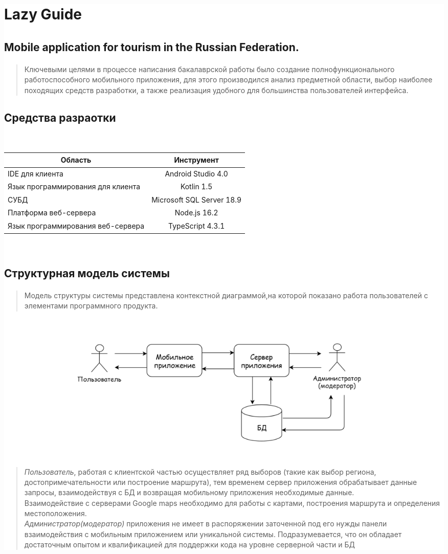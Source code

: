 # Lazy Guide
## **Mobile application for tourism in the Russian Federation.** 
>Ключевыми целями в процессе написания бакалаврской работы было создание полнофункционального работоспособного мобильного приложения, для этого производился анализ предметной области, выбор наиболее походящих средств разработки, а также реализация удобного для большинства пользователей интерфейса. 


## **Средства разраотки**
<br>

|    Область    | Инструмент| 
| ------------- |:------------------:| 
|IDE для клиента                     | Android Studio 4.0  |    
|Язык программирования для клиента   | Kotlin 1.5          |  
|СУБД                                |   Microsoft SQL Server 18.9 |  
|Платформа веб-сервера               | Node.js 16.2        | 
|Язык программирования веб-сервера   |TypeScript 4.3.1            |
<br>

## **Структурная модель системы**
>Модель структуры системы представлена контекстной диаграммой,на которой показано работа пользователей с элементами программного продукта. 

<br>
<p align="center">
  <img src="Job_Report/Struct.png" width="600" alt="Главная">
</p>

>*Пользователь*, работая с клиентской частью осуществляет ряд выборов (такие как выбор региона, достопримечательности или построение маршрута), тем временем сервер приложения обрабатывает данные запросы, взаимодействуя с БД и возвращая мобильному приложения необходимые данные.<br>Взаимодействие с серверами Google maps необходимо для работы с картами, построения маршрута и определения местоположения.<br>
*Администратор(модератор)* приложения не имеет в распоряжении заточенной под его нужды панели взаимодействия с мобильным приложением или уникальной системы. Подразумевается, что он обладает достаточным опытом и квалификацией для поддержки кода на уровне серверной части и БД
